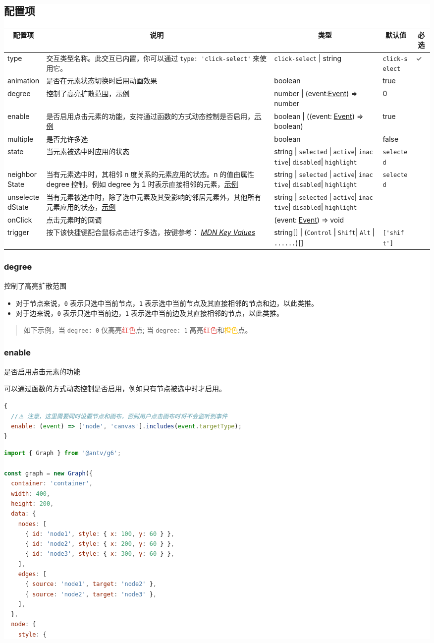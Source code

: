 ## 配置项

| 配置项          | 说明                                                                                                                                                                                                       | 类型                                                                     | 默认值         | 必选 |
| --------------- | ---------------------------------------------------------------------------------------------------------------------------------------------------------------------------------------------------------- | ------------------------------------------------------------------------ | -------------- | ---- |
| type            | 交互类型名称。此交互已内置，你可以通过 `type: 'click-select'` 来使用它。                                                                                                                                   | `click-select` \| string                                                 | `click-select` | ✓    |
| animation       | 是否在元素状态切换时启用动画效果                                                                                                                                                                           | boolean                                                                  | true           |      |
| degree          | 控制了高亮扩散范围，[示例](#degree)                                                                                                                                                                        | number \| (event:[Event](/api/event#事件对象属性)) => number             | 0              |      |
| enable          | 是否启用点击元素的功能，支持通过函数的方式动态控制是否启用，[示例](#enable)                                                                                                                                | boolean \| ((event: [Event](/api/event#事件对象属性)) => boolean)        | true           |      |
| multiple        | 是否允许多选                                                                                                                                                                                               | boolean                                                                  | false          |      |
| state           | 当元素被选中时应用的状态                                                                                                                                                                                   | string \| `selected` \| `active`\| `inactive`\| `disabled`\| `highlight` | `selected`     |      |
| neighborState   | 当有元素选中时，其相邻 n 度关系的元素应用的状态。n 的值由属性 degree 控制，例如 degree 为 1 时表示直接相邻的元素，[示例](#neighborstate)                                                                   | string \| `selected` \| `active`\| `inactive`\| `disabled`\| `highlight` | `selected`     |      |
| unselectedState | 当有元素被选中时，除了选中元素及其受影响的邻居元素外，其他所有元素应用的状态，[示例](#unselectedState)                                                                                                     | string \| `selected` \| `active`\| `inactive`\| `disabled`\| `highlight` |                |      |
| onClick         | 点击元素时的回调                                                                                                                                                                                           | (event: [Event](/api/event#事件对象属性)) => void                        |                |      |
| trigger         | 按下该快捷键配合鼠标点击进行多选，按键参考： _<a href="https://developer.mozilla.org/zh-CN/docs/Web/API/UI_Events/Keyboard_event_key_values" target="_blank" rel="noopener noreferrer">MDN Key Values</a>_ | string[] \| (`Control` \| `Shift`\| `Alt` \| `......`)[]                 | `['shift']`    |      |

### degree

控制了高亮扩散范围

- 对于节点来说，`0` 表示只选中当前节点，`1` 表示选中当前节点及其直接相邻的节点和边，以此类推。
- 对于边来说，`0` 表示只选中当前边，`1` 表示选中当前边及其直接相邻的节点，以此类推。

> 如下示例，当 `degree: 0` 仅高亮<span style='color:#E4504D'>红色</span>点;
> 当 `degree: 1` 高亮<span style='color:#E4504D'>红色</span>和<span style='color:#FFC40C'>橙色</span>点。

<embed src="@/common/api/behaviors/click-element.md"></embed>

### enable

是否启用点击元素的功能

可以通过函数的方式动态控制是否启用，例如只有节点被选中时才启用。

```js
{
  //⚠️ 注意，这里需要同时设置节点和画布，否则用户点击画布时将不会监听到事件
  enable: (event) => ['node', 'canvas'].includes(event.targetType);
}
```

```js | ob { pin: false, inject: true }
import { Graph } from '@antv/g6';

const graph = new Graph({
  container: 'container',
  width: 400,
  height: 200,
  data: {
    nodes: [
      { id: 'node1', style: { x: 100, y: 60 } },
      { id: 'node2', style: { x: 200, y: 60 } },
      { id: 'node3', style: { x: 300, y: 60 } },
    ],
    edges: [
      { source: 'node1', target: 'node2' },
      { source: 'node2', target: 'node3' },
    ],
  },
  node: {
    style: {
```